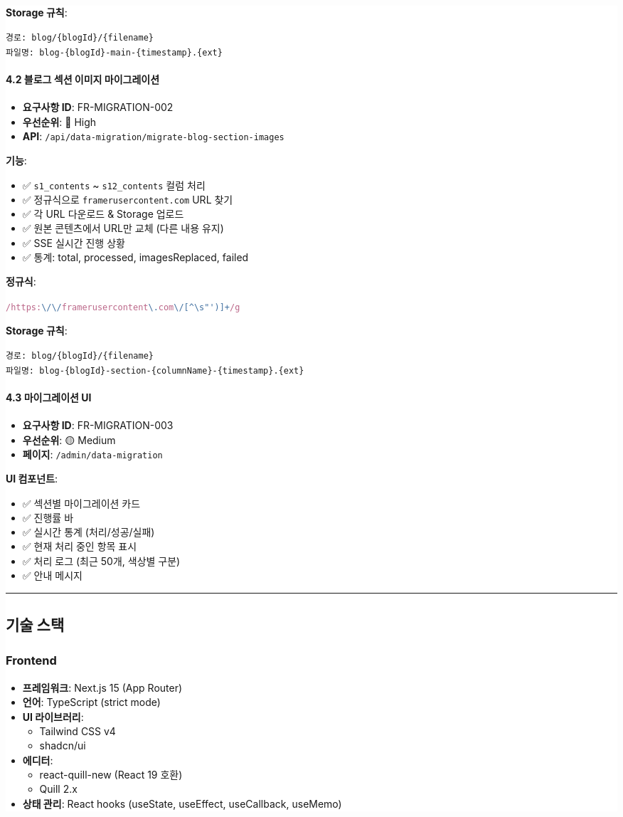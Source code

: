 **Storage 규칙**:
```
경로: blog/{blogId}/{filename}
파일명: blog-{blogId}-main-{timestamp}.{ext}
```

#### 4.2 블로그 섹션 이미지 마이그레이션
- **요구사항 ID**: FR-MIGRATION-002
- **우선순위**: 🔴 High
- **API**: `/api/data-migration/migrate-blog-section-images`

**기능**:
- ✅ `s1_contents` ~ `s12_contents` 컬럼 처리
- ✅ 정규식으로 `framerusercontent.com` URL 찾기
- ✅ 각 URL 다운로드 & Storage 업로드
- ✅ 원본 콘텐츠에서 URL만 교체 (다른 내용 유지)
- ✅ SSE 실시간 진행 상황
- ✅ 통계: total, processed, imagesReplaced, failed

**정규식**:
```javascript
/https:\/\/framerusercontent\.com\/[^\s"')]+/g
```

**Storage 규칙**:
```
경로: blog/{blogId}/{filename}
파일명: blog-{blogId}-section-{columnName}-{timestamp}.{ext}
```

#### 4.3 마이그레이션 UI
- **요구사항 ID**: FR-MIGRATION-003
- **우선순위**: 🟡 Medium
- **페이지**: `/admin/data-migration`

**UI 컴포넌트**:
- ✅ 섹션별 마이그레이션 카드
- ✅ 진행률 바
- ✅ 실시간 통계 (처리/성공/실패)
- ✅ 현재 처리 중인 항목 표시
- ✅ 처리 로그 (최근 50개, 색상별 구분)
- ✅ 안내 메시지

---

## 기술 스택

### Frontend
- **프레임워크**: Next.js 15 (App Router)
- **언어**: TypeScript (strict mode)
- **UI 라이브러리**: 
  - Tailwind CSS v4
  - shadcn/ui
- **에디터**: 
  - react-quill-new (React 19 호환)
  - Quill 2.x
- **상태 관리**: React hooks (useState, useEffect, useCallback, useMemo)
